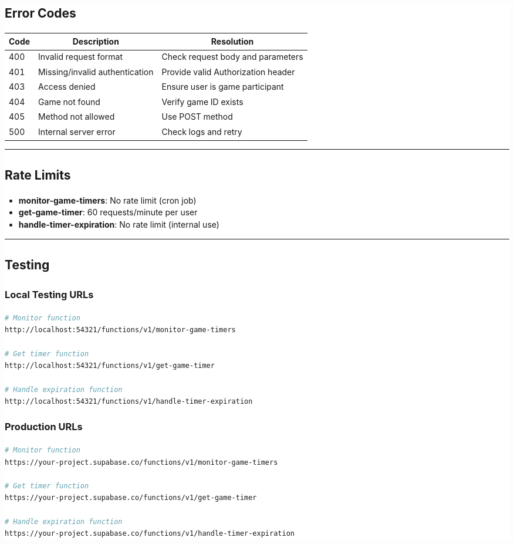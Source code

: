 
## Error Codes

| Code | Description | Resolution |
|------|-------------|------------|
| 400 | Invalid request format | Check request body and parameters |
| 401 | Missing/invalid authentication | Provide valid Authorization header |
| 403 | Access denied | Ensure user is game participant |
| 404 | Game not found | Verify game ID exists |
| 405 | Method not allowed | Use POST method |
| 500 | Internal server error | Check logs and retry |

---

## Rate Limits

- **monitor-game-timers**: No rate limit (cron job)
- **get-game-timer**: 60 requests/minute per user
- **handle-timer-expiration**: No rate limit (internal use)

---

## Testing

### Local Testing URLs

```bash
# Monitor function
http://localhost:54321/functions/v1/monitor-game-timers

# Get timer function  
http://localhost:54321/functions/v1/get-game-timer

# Handle expiration function
http://localhost:54321/functions/v1/handle-timer-expiration
```

### Production URLs

```bash
# Monitor function
https://your-project.supabase.co/functions/v1/monitor-game-timers

# Get timer function
https://your-project.supabase.co/functions/v1/get-game-timer

# Handle expiration function
https://your-project.supabase.co/functions/v1/handle-timer-expiration
```
